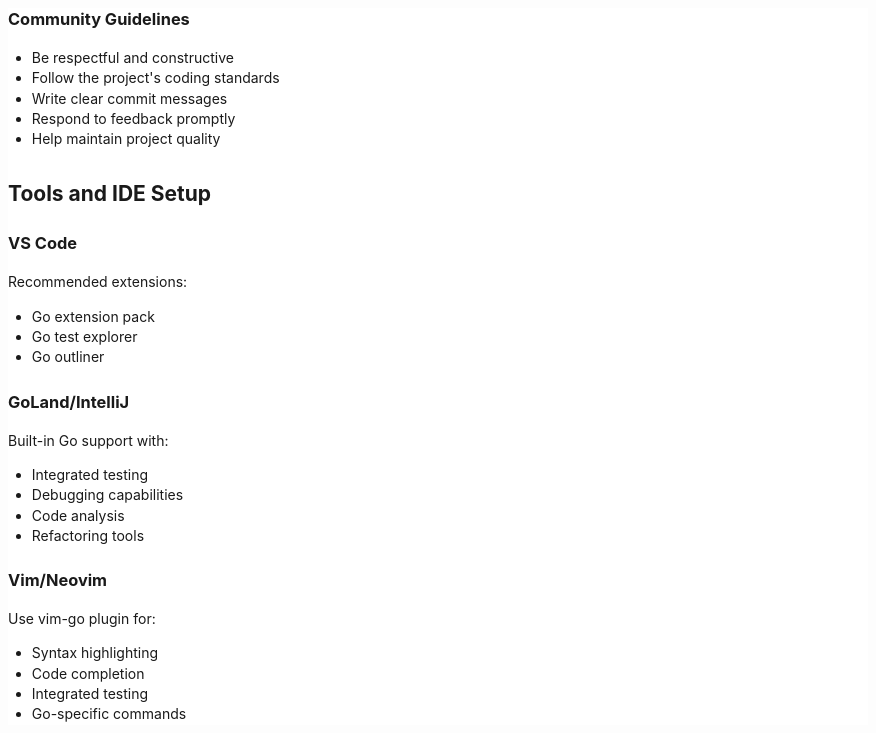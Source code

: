 ### Community Guidelines

- Be respectful and constructive
- Follow the project's coding standards
- Write clear commit messages
- Respond to feedback promptly
- Help maintain project quality

## Tools and IDE Setup

### VS Code

Recommended extensions:
- Go extension pack
- Go test explorer
- Go outliner

### GoLand/IntelliJ

Built-in Go support with:
- Integrated testing
- Debugging capabilities
- Code analysis
- Refactoring tools

### Vim/Neovim

Use vim-go plugin for:
- Syntax highlighting
- Code completion
- Integrated testing
- Go-specific commands